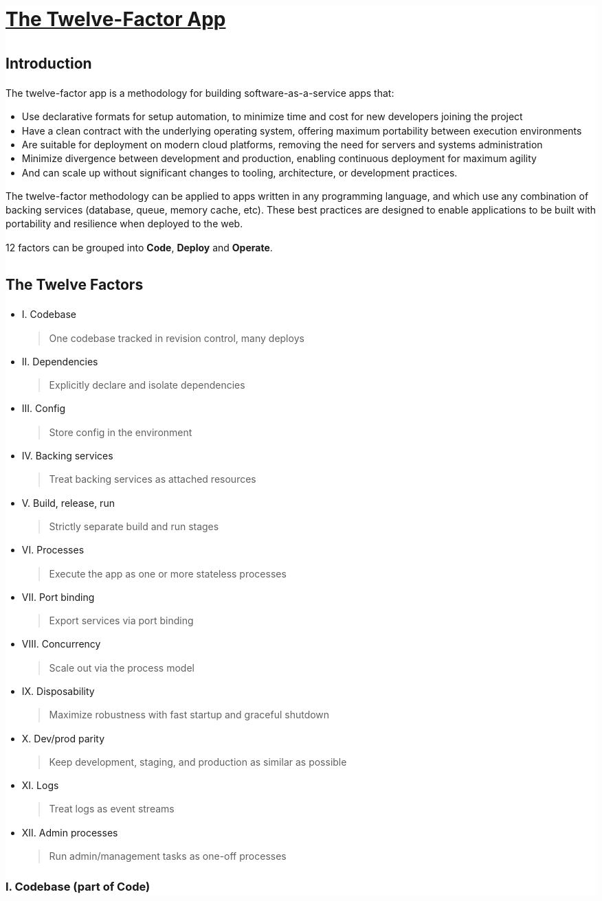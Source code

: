 # [The Twelve-Factor App](https://12factor.net)

## Introduction

The twelve-factor app is a methodology for building software-as-a-service apps that:

- Use declarative formats for setup automation, to minimize time and cost for new developers joining the project
- Have a clean contract with the underlying operating system, offering maximum portability between execution environments
- Are suitable for deployment on modern cloud platforms, removing the need for servers and systems administration
- Minimize divergence between development and production, enabling continuous deployment for maximum agility
- And can scale up without significant changes to tooling, architecture, or development practices.

The twelve-factor methodology can be applied to apps written in any programming language, and which use any combination of backing services (database, queue, memory cache, etc). These best practices are designed to enable applications to be built with portability and resilience when deployed to the web.

12 factors can be grouped into **Code**, **Deploy** and **Operate**.

## The Twelve Factors

- I. Codebase
    > One codebase tracked in revision control, many deploys
- II. Dependencies
    > Explicitly declare and isolate dependencies
- III. Config
    > Store config in the environment
- IV. Backing services
    > Treat backing services as attached resources
- V. Build, release, run
    > Strictly separate build and run stages
- VI. Processes
    > Execute the app as one or more stateless processes
- VII. Port binding
    > Export services via port binding
- VIII. Concurrency
    > Scale out via the process model
- IX. Disposability
    > Maximize robustness with fast startup and graceful shutdown
- X. Dev/prod parity
    > Keep development, staging, and production as similar as possible
- XI. Logs
    > Treat logs as event streams
- XII. Admin processes
    > Run admin/management tasks as one-off processes

### I. Codebase (part of Code)
